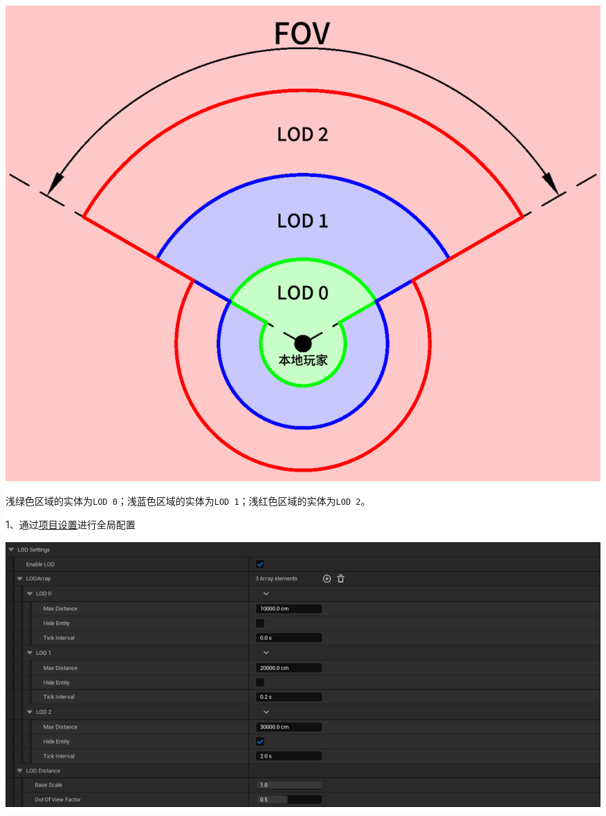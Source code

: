 ![FPSpawnerSystem_EntityLOD](https://github.com/FirePlume126/FP_SpawnerSystem/blob/main/Images/FPSpawnerSystem_EntityLOD.png)

浅绿色区域的实体为`LOD 0`；浅蓝色区域的实体为`LOD 1`；浅红色区域的实体为`LOD 2`。

1、通过[项目设置](#fpspawnersystem-projectsettings)进行全局配置

![FPSpawnerSystem_EntityLOD_Settings](https://github.com/FirePlume126/FP_SpawnerSystem/blob/main/Images/FPSpawnerSystem_EntityLOD_Settings.png)
